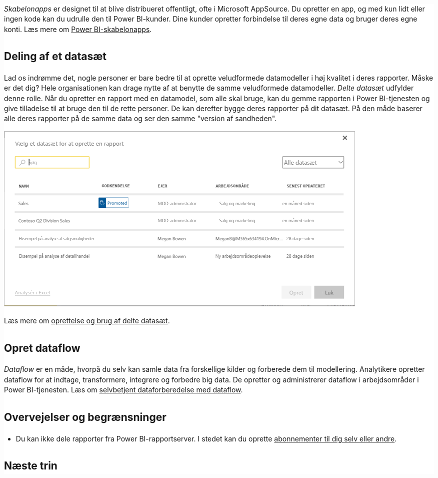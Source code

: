 *Skabelonapps* er designet til at blive distribueret offentligt, ofte i Microsoft AppSource. Du opretter en app, og med kun lidt eller ingen kode kan du udrulle den til Power BI-kunder. Dine kunder opretter forbindelse til deres egne data og bruger deres egne konti. Læs mere om [Power BI-skabelonapps](../connect-data/service-template-apps-overview.md).

## <a name="share-a-dataset"></a>Deling af et datasæt

Lad os indrømme det, nogle personer er bare bedre til at oprette veludformede datamodeller i høj kvalitet i deres rapporter. Måske er det dig? Hele organisationen kan drage nytte af at benytte de samme veludformede datamodeller. *Delte datasæt* udfylder denne rolle. Når du opretter en rapport med en datamodel, som alle skal bruge, kan du gemme rapporten i Power BI-tjenesten og give tilladelse til at bruge den til de rette personer. De kan derefter bygge deres rapporter på dit datasæt. På den måde baserer alle deres rapporter på de samme data og ser den samme "version af sandheden".

![Find et delt datasæt](media/service-how-to-collaborate-distribute-dashboards-reports/power-bi-shared-datasets.png)

Læs mere om [oprettelse og brug af delte datasæt](../connect-data/service-datasets-across-workspaces.md).

## <a name="create-dataflows"></a>Opret dataflow

*Dataflow* er en måde, hvorpå du selv kan samle data fra forskellige kilder og forberede dem til modellering. Analytikere opretter dataflow for at indtage, transformere, integrere og forbedre big data. De opretter og administrerer dataflow i arbejdsområder i Power BI-tjenesten. Læs om [selvbetjent dataforberedelse med dataflow](../transform-model/dataflows/dataflows-introduction-self-service.md).

## <a name="considerations-and-limitations"></a>Overvejelser og begrænsninger

- Du kan ikke dele rapporter fra Power BI-rapportserver. I stedet kan du oprette [abonnementer til dig selv eller andre](/sql/reporting-services/working-with-subscriptions-web-portal).


## <a name="next-steps"></a>Næste trin
